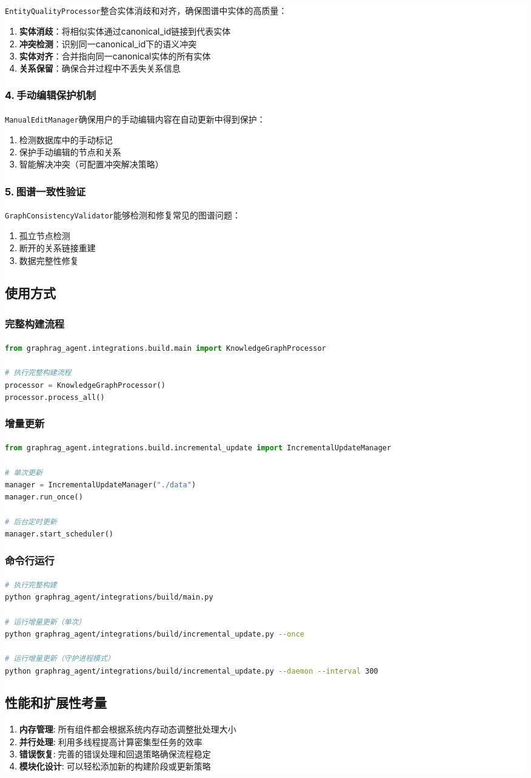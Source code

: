 `EntityQualityProcessor`整合实体消歧和对齐，确保图谱中实体的高质量：
1. **实体消歧**：将相似实体通过canonical_id链接到代表实体
2. **冲突检测**：识别同一canonical_id下的语义冲突
3. **实体对齐**：合并指向同一canonical实体的所有实体
4. **关系保留**：确保合并过程中不丢失关系信息

### 4. 手动编辑保护机制

`ManualEditManager`确保用户的手动编辑内容在自动更新中得到保护：
1. 检测数据库中的手动标记
2. 保护手动编辑的节点和关系
3. 智能解决冲突（可配置冲突解决策略）

### 5. 图谱一致性验证

`GraphConsistencyValidator`能够检测和修复常见的图谱问题：
1. 孤立节点检测
2. 断开的关系链接重建
3. 数据完整性修复

## 使用方式

### 完整构建流程

```python
from graphrag_agent.integrations.build.main import KnowledgeGraphProcessor

# 执行完整构建流程
processor = KnowledgeGraphProcessor()
processor.process_all()
```

### 增量更新

```python
from graphrag_agent.integrations.build.incremental_update import IncrementalUpdateManager

# 单次更新
manager = IncrementalUpdateManager("./data")
manager.run_once()

# 后台定时更新
manager.start_scheduler()
```

### 命令行运行

```bash
# 执行完整构建
python graphrag_agent/integrations/build/main.py

# 运行增量更新（单次）
python graphrag_agent/integrations/build/incremental_update.py --once

# 运行增量更新（守护进程模式）
python graphrag_agent/integrations/build/incremental_update.py --daemon --interval 300
```

## 性能和扩展性考量

1. **内存管理**: 所有组件都会根据系统内存动态调整批处理大小
2. **并行处理**: 利用多线程提高计算密集型任务的效率
3. **错误恢复**: 完善的错误处理和回退策略确保流程稳定
4. **模块化设计**: 可以轻松添加新的构建阶段或更新策略